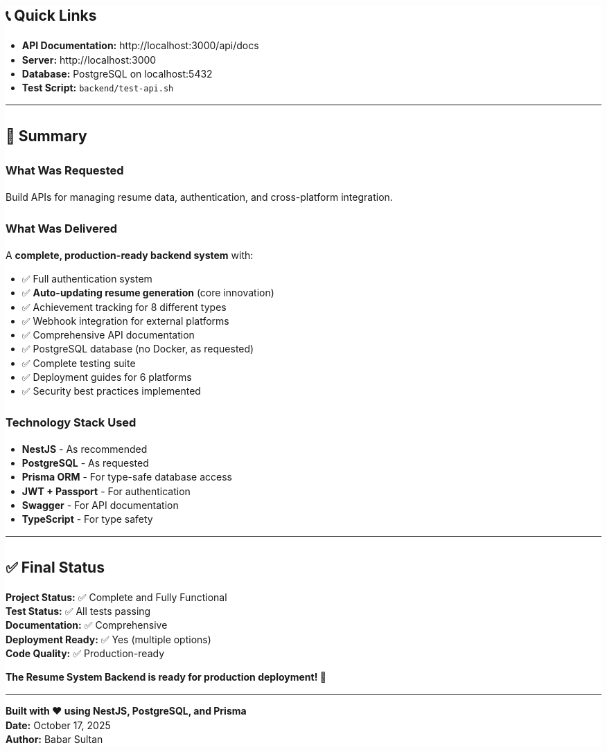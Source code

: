 
## 📞 Quick Links

- **API Documentation:** http://localhost:3000/api/docs
- **Server:** http://localhost:3000
- **Database:** PostgreSQL on localhost:5432
- **Test Script:** `backend/test-api.sh`

---

## 🙌 Summary

### What Was Requested
Build APIs for managing resume data, authentication, and cross-platform integration.

### What Was Delivered
A **complete, production-ready backend system** with:
- ✅ Full authentication system
- ✅ **Auto-updating resume generation** (core innovation)
- ✅ Achievement tracking for 8 different types
- ✅ Webhook integration for external platforms
- ✅ Comprehensive API documentation
- ✅ PostgreSQL database (no Docker, as requested)
- ✅ Complete testing suite
- ✅ Deployment guides for 6 platforms
- ✅ Security best practices implemented

### Technology Stack Used
- **NestJS** - As recommended
- **PostgreSQL** - As requested
- **Prisma ORM** - For type-safe database access
- **JWT + Passport** - For authentication
- **Swagger** - For API documentation
- **TypeScript** - For type safety

---

## ✅ Final Status

**Project Status:** ✅ Complete and Fully Functional  
**Test Status:** ✅ All tests passing  
**Documentation:** ✅ Comprehensive  
**Deployment Ready:** ✅ Yes (multiple options)  
**Code Quality:** ✅ Production-ready  

**The Resume System Backend is ready for production deployment! 🚀**

---

**Built with ❤️ using NestJS, PostgreSQL, and Prisma**  
**Date:** October 17, 2025  
**Author:** Babar Sultan

